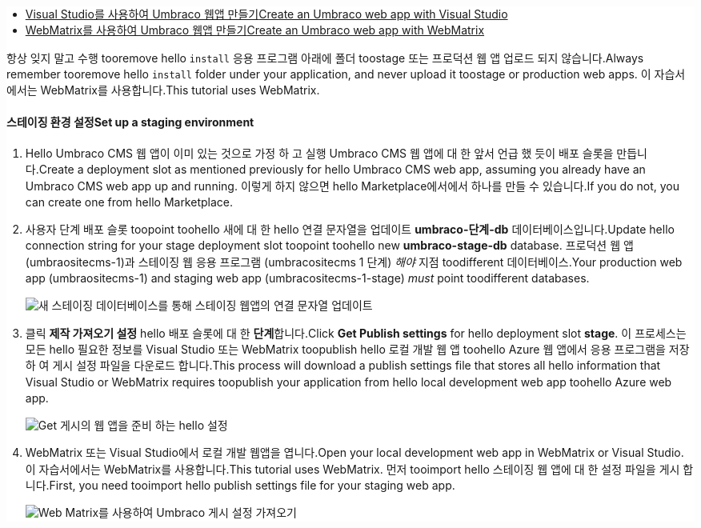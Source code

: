 - [<span data-ttu-id="459ed-225">Visual Studio를 사용하여 Umbraco 웹앱 만들기</span><span class="sxs-lookup"><span data-stu-id="459ed-225">Create an Umbraco web app with Visual Studio</span></span>](https://our.umbraco.org/documentation/Installation/install-umbraco-with-nuget)
- [<span data-ttu-id="459ed-226">WebMatrix를 사용하여 Umbraco 웹앱 만들기</span><span class="sxs-lookup"><span data-stu-id="459ed-226">Create an Umbraco web app with WebMatrix</span></span>](http://umbraco.tv/videos/umbraco-v7/implementor/fundamentals/installation/creating-umbraco-site-from-webmatrix-web-gallery/)

<span data-ttu-id="459ed-227">항상 잊지 말고 수행 tooremove hello `install` 응용 프로그램 아래에 폴더 toostage 또는 프로덕션 웹 앱 업로드 되지 않습니다.</span><span class="sxs-lookup"><span data-stu-id="459ed-227">Always remember tooremove hello `install` folder under your application, and never upload it toostage or production web apps.</span></span> <span data-ttu-id="459ed-228">이 자습서에서는 WebMatrix를 사용합니다.</span><span class="sxs-lookup"><span data-stu-id="459ed-228">This tutorial uses WebMatrix.</span></span>

#### <a name="set-up-a-staging-environment"></a><span data-ttu-id="459ed-229">스테이징 환경 설정</span><span class="sxs-lookup"><span data-stu-id="459ed-229">Set up a staging environment</span></span>
1. <span data-ttu-id="459ed-230">Hello Umbraco CMS 웹 앱이 이미 있는 것으로 가정 하 고 실행 Umbraco CMS 웹 앱에 대 한 앞서 언급 했 듯이 배포 슬롯을 만듭니다.</span><span class="sxs-lookup"><span data-stu-id="459ed-230">Create a deployment slot as mentioned previously for hello Umbraco CMS web app, assuming you already have an Umbraco CMS web app up and running.</span></span> <span data-ttu-id="459ed-231">이렇게 하지 않으면 hello Marketplace에서에서 하나를 만들 수 있습니다.</span><span class="sxs-lookup"><span data-stu-id="459ed-231">If you do not, you can create one from hello Marketplace.</span></span>
2. <span data-ttu-id="459ed-232">사용자 단계 배포 슬롯 toopoint toohello 새에 대 한 hello 연결 문자열을 업데이트 **umbraco-단계-db** 데이터베이스입니다.</span><span class="sxs-lookup"><span data-stu-id="459ed-232">Update hello connection string for your stage deployment slot toopoint toohello new **umbraco-stage-db** database.</span></span> <span data-ttu-id="459ed-233">프로덕션 웹 앱 (umbraositecms-1)과 스테이징 웹 응용 프로그램 (umbracositecms 1 단계) *해야* 지점 toodifferent 데이터베이스.</span><span class="sxs-lookup"><span data-stu-id="459ed-233">Your production web app (umbraositecms-1) and staging web app (umbracositecms-1-stage) *must* point toodifferent databases.</span></span>

    ![새 스테이징 데이터베이스를 통해 스테이징 웹앱의 연결 문자열 업데이트](./media/app-service-web-staged-publishing-realworld-scenarios/9umbconnstr.png)

3. <span data-ttu-id="459ed-235">클릭 **제작 가져오기 설정** hello 배포 슬롯에 대 한 **단계**합니다.</span><span class="sxs-lookup"><span data-stu-id="459ed-235">Click **Get Publish settings** for hello deployment slot **stage**.</span></span> <span data-ttu-id="459ed-236">이 프로세스는 모든 hello 필요한 정보를 Visual Studio 또는 WebMatrix toopublish hello 로컬 개발 웹 앱 toohello Azure 웹 앱에서 응용 프로그램을 저장 하 여 게시 설정 파일을 다운로드 합니다.</span><span class="sxs-lookup"><span data-stu-id="459ed-236">This process will download a publish settings file that stores all hello information that Visual Studio or WebMatrix requires toopublish your application from hello local development web app toohello Azure web app.</span></span>

    ![Get 게시의 웹 앱을 준비 하는 hello 설정](./media/app-service-web-staged-publishing-realworld-scenarios/10getpsetting.png)
4. <span data-ttu-id="459ed-238">WebMatrix 또는 Visual Studio에서 로컬 개발 웹앱을 엽니다.</span><span class="sxs-lookup"><span data-stu-id="459ed-238">Open your local development web app in WebMatrix or Visual Studio.</span></span> <span data-ttu-id="459ed-239">이 자습서에서는 WebMatrix를 사용합니다.</span><span class="sxs-lookup"><span data-stu-id="459ed-239">This tutorial uses WebMatrix.</span></span> <span data-ttu-id="459ed-240">먼저 tooimport hello 스테이징 웹 앱에 대 한 설정 파일을 게시 합니다.</span><span class="sxs-lookup"><span data-stu-id="459ed-240">First, you need tooimport hello publish settings file for your staging web app.</span></span>

    ![Web Matrix를 사용하여 Umbraco 게시 설정 가져오기](./media/app-service-web-staged-publishing-realworld-scenarios/11import.png)
